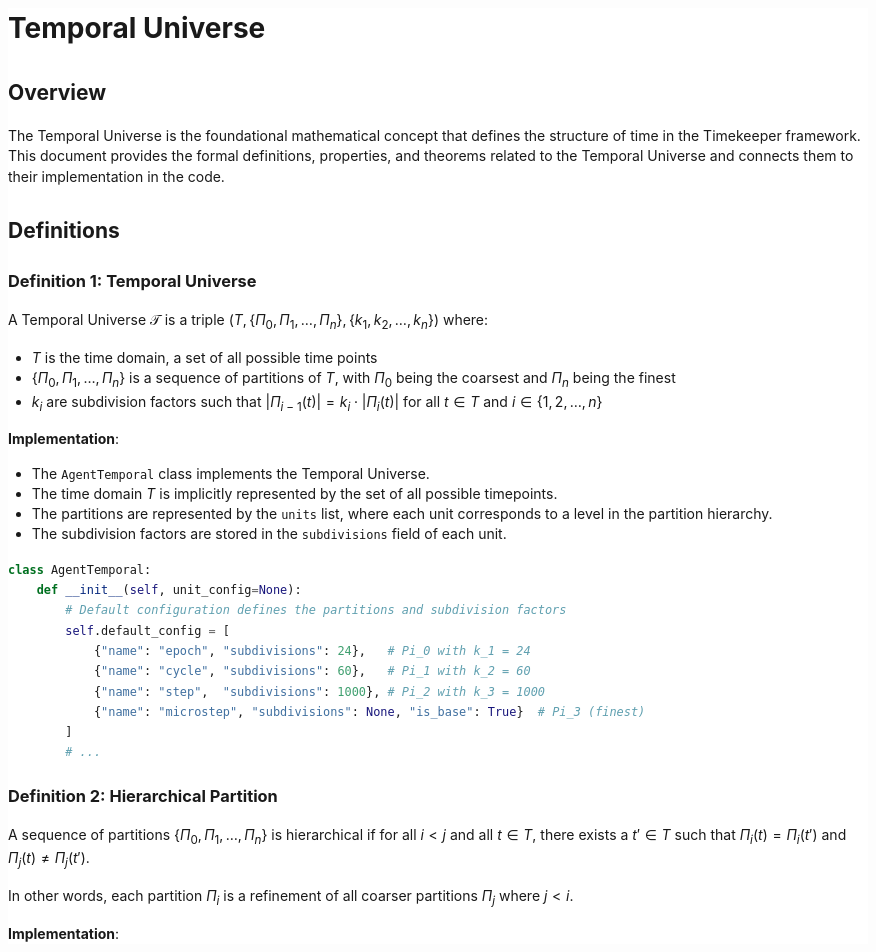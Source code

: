 # Temporal Universe

## Overview

The Temporal Universe is the foundational mathematical concept that defines the structure of time in the Timekeeper framework. This document provides the formal definitions, properties, and theorems related to the Temporal Universe and connects them to their implementation in the code.

## Definitions

### Definition 1: Temporal Universe

A Temporal Universe $\mathcal{T}$ is a triple $(T, \{\Pi_0, \Pi_1, \ldots, \Pi_n\}, \{k_1, k_2, \ldots, k_n\})$ where:

- $T$ is the time domain, a set of all possible time points
- $\{\Pi_0, \Pi_1, \ldots, \Pi_n\}$ is a sequence of partitions of $T$, with $\Pi_0$ being the coarsest and $\Pi_n$ being the finest
- $k_i$ are subdivision factors such that $|\Pi_{i-1}(t)| = k_i \cdot |\Pi_i(t)|$ for all $t \in T$ and $i \in \{1, 2, \ldots, n\}$

**Implementation**:

- The `AgentTemporal` class implements the Temporal Universe.
- The time domain $T$ is implicitly represented by the set of all possible timepoints.
- The partitions are represented by the `units` list, where each unit corresponds to a level in the partition hierarchy.
- The subdivision factors are stored in the `subdivisions` field of each unit.

```python
class AgentTemporal:
    def __init__(self, unit_config=None):
        # Default configuration defines the partitions and subdivision factors
        self.default_config = [
            {"name": "epoch", "subdivisions": 24},   # Pi_0 with k_1 = 24
            {"name": "cycle", "subdivisions": 60},   # Pi_1 with k_2 = 60
            {"name": "step",  "subdivisions": 1000}, # Pi_2 with k_3 = 1000
            {"name": "microstep", "subdivisions": None, "is_base": True}  # Pi_3 (finest)
        ]
        # ...
```

### Definition 2: Hierarchical Partition

A sequence of partitions $\{\Pi_0, \Pi_1, \ldots, \Pi_n\}$ is hierarchical if for all $i < j$ and all $t \in T$, there exists a $t' \in T$ such that $\Pi_i(t) = \Pi_i(t')$ and $\Pi_j(t) \neq \Pi_j(t')$.

In other words, each partition $\Pi_i$ is a refinement of all coarser partitions $\Pi_j$ where $j < i$.

**Implementation**:
